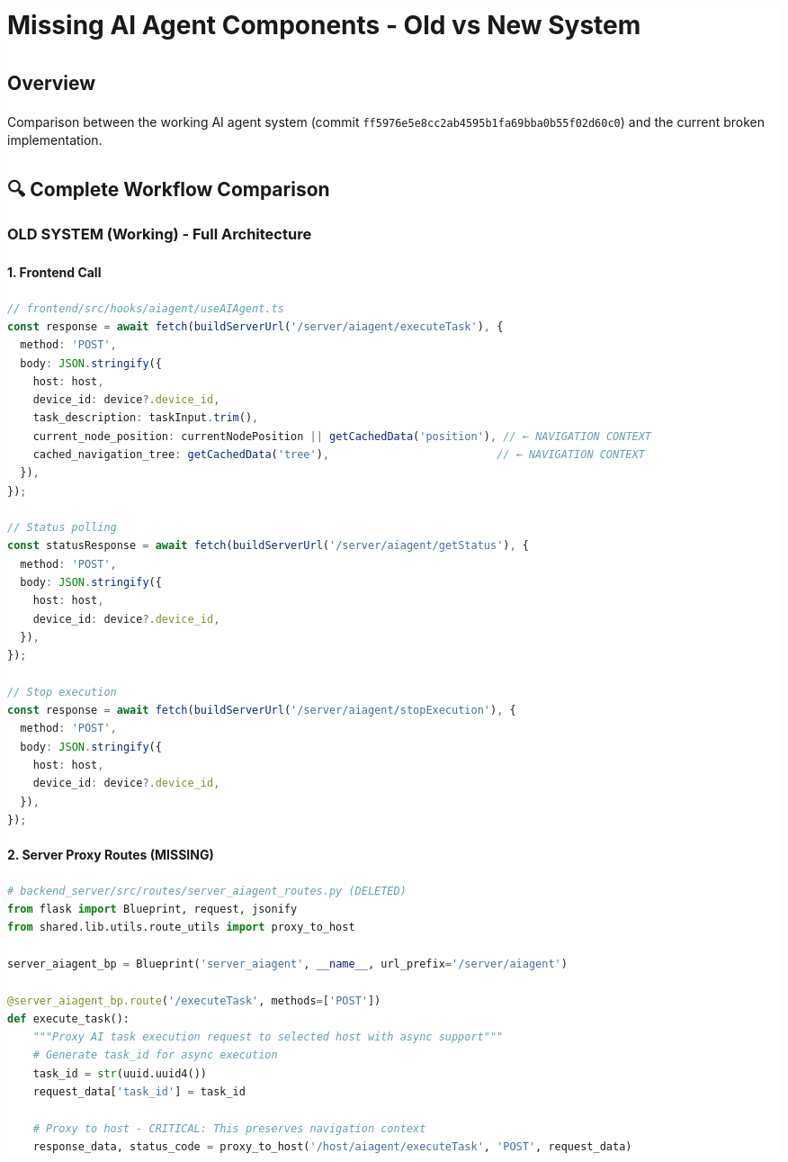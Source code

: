 # Missing AI Agent Components - Old vs New System

## Overview
Comparison between the working AI agent system (commit `ff5976e5e8cc2ab4595b1fa69bba0b55f02d60c0`) and the current broken implementation.

## 🔍 Complete Workflow Comparison

### OLD SYSTEM (Working) - Full Architecture

#### 1. Frontend Call
```typescript
// frontend/src/hooks/aiagent/useAIAgent.ts
const response = await fetch(buildServerUrl('/server/aiagent/executeTask'), {
  method: 'POST',
  body: JSON.stringify({
    host: host,
    device_id: device?.device_id,
    task_description: taskInput.trim(),
    current_node_position: currentNodePosition || getCachedData('position'), // ← NAVIGATION CONTEXT
    cached_navigation_tree: getCachedData('tree'),                          // ← NAVIGATION CONTEXT
  }),
});

// Status polling
const statusResponse = await fetch(buildServerUrl('/server/aiagent/getStatus'), {
  method: 'POST',
  body: JSON.stringify({
    host: host,
    device_id: device?.device_id,
  }),
});

// Stop execution
const response = await fetch(buildServerUrl('/server/aiagent/stopExecution'), {
  method: 'POST',
  body: JSON.stringify({
    host: host,
    device_id: device?.device_id,
  }),
});
```

#### 2. Server Proxy Routes (MISSING)
```python
# backend_server/src/routes/server_aiagent_routes.py (DELETED)
from flask import Blueprint, request, jsonify
from shared.lib.utils.route_utils import proxy_to_host

server_aiagent_bp = Blueprint('server_aiagent', __name__, url_prefix='/server/aiagent')

@server_aiagent_bp.route('/executeTask', methods=['POST'])
def execute_task():
    """Proxy AI task execution request to selected host with async support"""
    # Generate task_id for async execution
    task_id = str(uuid.uuid4())
    request_data['task_id'] = task_id
    
    # Proxy to host - CRITICAL: This preserves navigation context
    response_data, status_code = proxy_to_host('/host/aiagent/executeTask', 'POST', request_data)
```